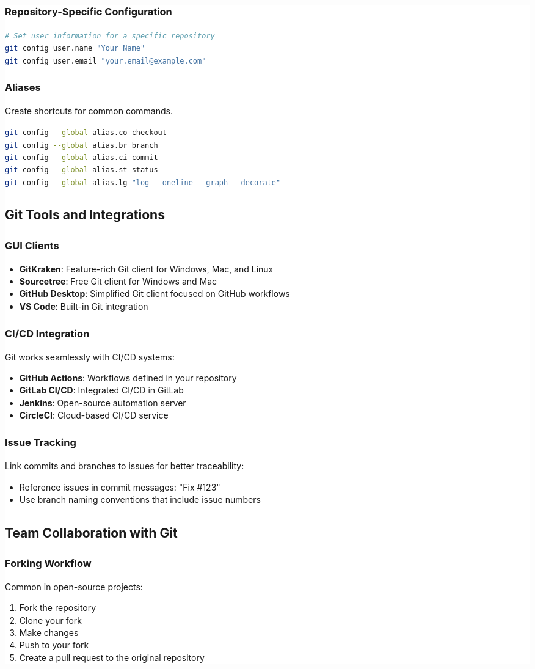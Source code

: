 
### Repository-Specific Configuration

```bash
# Set user information for a specific repository
git config user.name "Your Name"
git config user.email "your.email@example.com"
```

### Aliases

Create shortcuts for common commands.

```bash
git config --global alias.co checkout
git config --global alias.br branch
git config --global alias.ci commit
git config --global alias.st status
git config --global alias.lg "log --oneline --graph --decorate"
```

## Git Tools and Integrations

### GUI Clients

- **GitKraken**: Feature-rich Git client for Windows, Mac, and Linux
- **Sourcetree**: Free Git client for Windows and Mac
- **GitHub Desktop**: Simplified Git client focused on GitHub workflows
- **VS Code**: Built-in Git integration

### CI/CD Integration

Git works seamlessly with CI/CD systems:

- **GitHub Actions**: Workflows defined in your repository
- **GitLab CI/CD**: Integrated CI/CD in GitLab
- **Jenkins**: Open-source automation server
- **CircleCI**: Cloud-based CI/CD service

### Issue Tracking

Link commits and branches to issues for better traceability:

- Reference issues in commit messages: "Fix #123"
- Use branch naming conventions that include issue numbers

## Team Collaboration with Git

### Forking Workflow

Common in open-source projects:

1. Fork the repository
2. Clone your fork
3. Make changes
4. Push to your fork
5. Create a pull request to the original repository
